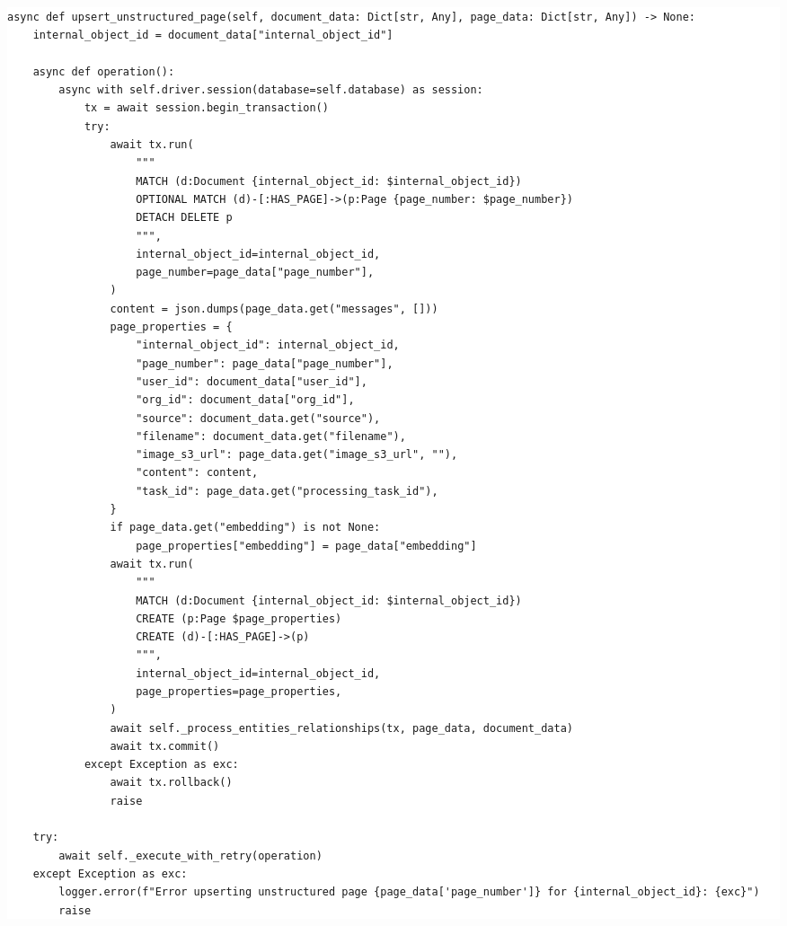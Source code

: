     async def upsert_unstructured_page(self, document_data: Dict[str, Any], page_data: Dict[str, Any]) -> None:
        internal_object_id = document_data["internal_object_id"]

        async def operation():
            async with self.driver.session(database=self.database) as session:
                tx = await session.begin_transaction()
                try:
                    await tx.run(
                        """
                        MATCH (d:Document {internal_object_id: $internal_object_id})
                        OPTIONAL MATCH (d)-[:HAS_PAGE]->(p:Page {page_number: $page_number})
                        DETACH DELETE p
                        """,
                        internal_object_id=internal_object_id,
                        page_number=page_data["page_number"],
                    )
                    content = json.dumps(page_data.get("messages", []))
                    page_properties = {
                        "internal_object_id": internal_object_id,
                        "page_number": page_data["page_number"],
                        "user_id": document_data["user_id"],
                        "org_id": document_data["org_id"],
                        "source": document_data.get("source"),
                        "filename": document_data.get("filename"),
                        "image_s3_url": page_data.get("image_s3_url", ""),
                        "content": content,
                        "task_id": page_data.get("processing_task_id"),
                    }
                    if page_data.get("embedding") is not None:
                        page_properties["embedding"] = page_data["embedding"]
                    await tx.run(
                        """
                        MATCH (d:Document {internal_object_id: $internal_object_id})
                        CREATE (p:Page $page_properties)
                        CREATE (d)-[:HAS_PAGE]->(p)
                        """,
                        internal_object_id=internal_object_id,
                        page_properties=page_properties,
                    )
                    await self._process_entities_relationships(tx, page_data, document_data)
                    await tx.commit()
                except Exception as exc:
                    await tx.rollback()
                    raise

        try:
            await self._execute_with_retry(operation)
        except Exception as exc:
            logger.error(f"Error upserting unstructured page {page_data['page_number']} for {internal_object_id}: {exc}")
            raise
